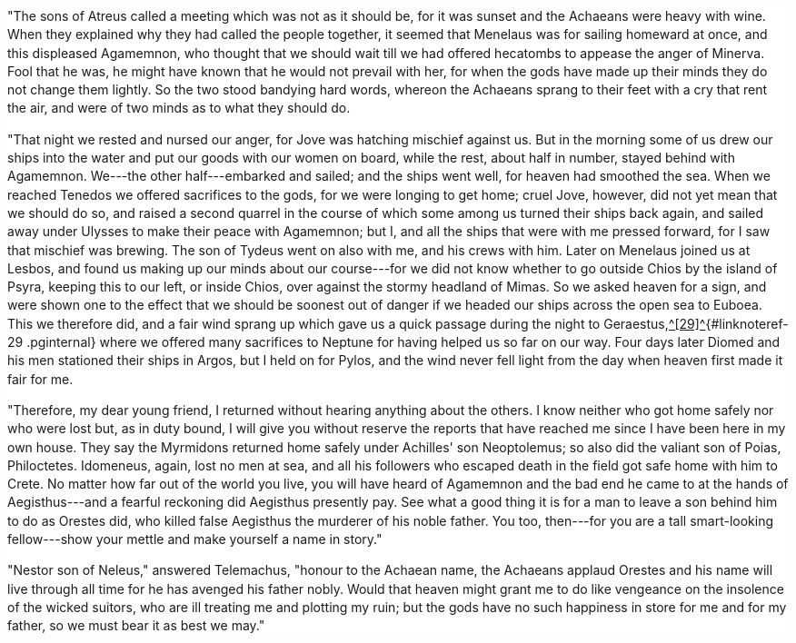 "The sons of Atreus called a meeting which was not as it should be, for
it was sunset and the Achaeans were heavy with wine. When they explained
why they had called the people together, it seemed that Menelaus was for
sailing homeward at once, and this displeased Agamemnon, who thought
that we should wait till we had offered hecatombs to appease the anger
of Minerva. Fool that he was, he might have known that he would not
prevail with her, for when the gods have made up their minds they do not
change them lightly. So the two stood bandying hard words, whereon the
Achaeans sprang to their feet with a cry that rent the air, and were of
two minds as to what they should do.

"That night we rested and nursed our anger, for Jove was hatching
mischief against us. But in the morning some of us drew our ships into
the water and put our goods with our women on board, while the rest,
about half in number, stayed behind with Agamemnon. We---the other
half---embarked and sailed; and the ships went well, for heaven had
smoothed the sea. When we reached Tenedos we offered sacrifices to the
gods, for we were longing to get home; cruel Jove, however, did not yet
mean that we should do so, and raised a second quarrel in the course of
which some among us turned their ships back again, and sailed away under
Ulysses to make their peace with Agamemnon; but I, and all the ships
that were with me pressed forward, for I saw that mischief was brewing.
The son of Tydeus went on also with me, and his crews with him. Later on
Menelaus joined us at Lesbos, and found us making up our minds about our
course---for we did not know whether to go outside Chios by the island
of Psyra, keeping this to our left, or inside Chios, over against the
stormy headland of Mimas. So we asked heaven for a sign, and were shown
one to the effect that we should be soonest out of danger if we headed
our ships across the open sea to Euboea. This we therefore did, and a
fair wind sprang up which gave us a quick passage during the night to
Geraestus,[^\[29\]^](#linknote-29){#linknoteref-29 .pginternal} where we
offered many sacrifices to Neptune for having helped us so far on our
way. Four days later Diomed and his men stationed their ships in Argos,
but I held on for Pylos, and the wind never fell light from the day when
heaven first made it fair for me.

"Therefore, my dear young friend, I returned without hearing anything
about the others. I know neither who got home safely nor who were lost
but, as in duty bound, I will give you without reserve the reports that
have reached me since I have been here in my own house. They say the
Myrmidons returned home safely under Achilles' son Neoptolemus; so also
did the valiant son of Poias, Philoctetes. Idomeneus, again, lost no men
at sea, and all his followers who escaped death in the field got safe
home with him to Crete. No matter how far out of the world you live, you
will have heard of Agamemnon and the bad end he came to at the hands of
Aegisthus---and a fearful reckoning did Aegisthus presently pay. See
what a good thing it is for a man to leave a son behind him to do as
Orestes did, who killed false Aegisthus the murderer of his noble
father. You too, then---for you are a tall smart-looking fellow---show
your mettle and make yourself a name in story."

"Nestor son of Neleus," answered Telemachus, "honour to the Achaean
name, the Achaeans applaud Orestes and his name will live through all
time for he has avenged his father nobly. Would that heaven might grant
me to do like vengeance on the insolence of the wicked suitors, who are
ill treating me and plotting my ruin; but the gods have no such
happiness in store for me and for my father, so we must bear it as best
we may."
